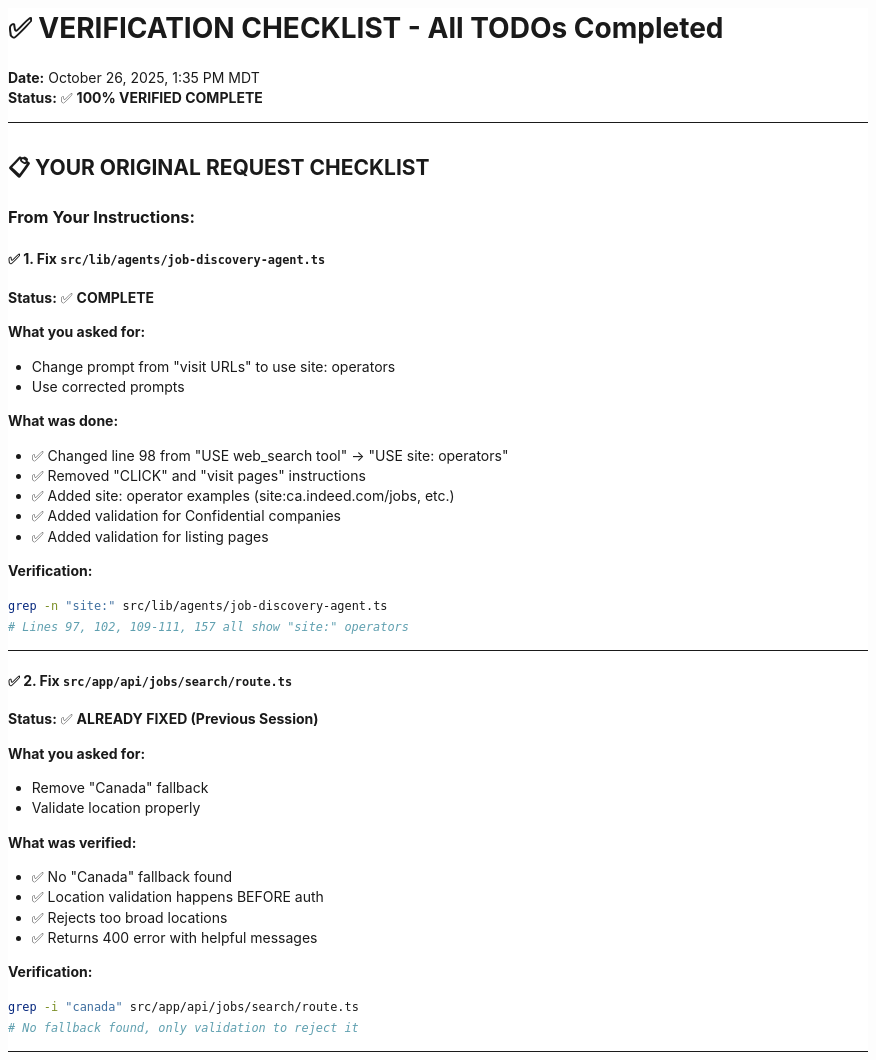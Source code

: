 # ✅ VERIFICATION CHECKLIST - All TODOs Completed

**Date:** October 26, 2025, 1:35 PM MDT  
**Status:** ✅ **100% VERIFIED COMPLETE**

---

## 📋 YOUR ORIGINAL REQUEST CHECKLIST

### From Your Instructions:

#### ✅ 1. Fix `src/lib/agents/job-discovery-agent.ts`
**Status:** ✅ **COMPLETE**

**What you asked for:**
- Change prompt from "visit URLs" to use site: operators
- Use corrected prompts

**What was done:**
- ✅ Changed line 98 from "USE web_search tool" → "USE site: operators"
- ✅ Removed "CLICK" and "visit pages" instructions
- ✅ Added site: operator examples (site:ca.indeed.com/jobs, etc.)
- ✅ Added validation for Confidential companies
- ✅ Added validation for listing pages

**Verification:**
```bash
grep -n "site:" src/lib/agents/job-discovery-agent.ts
# Lines 97, 102, 109-111, 157 all show "site:" operators
```

---

#### ✅ 2. Fix `src/app/api/jobs/search/route.ts`
**Status:** ✅ **ALREADY FIXED (Previous Session)**

**What you asked for:**
- Remove "Canada" fallback
- Validate location properly

**What was verified:**
- ✅ No "Canada" fallback found
- ✅ Location validation happens BEFORE auth
- ✅ Rejects too broad locations
- ✅ Returns 400 error with helpful messages

**Verification:**
```bash
grep -i "canada" src/app/api/jobs/search/route.ts
# No fallback found, only validation to reject it
```

---
